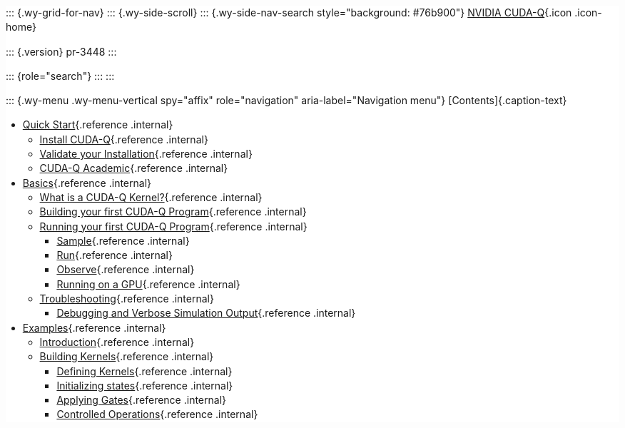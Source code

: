 ::: {.wy-grid-for-nav}
::: {.wy-side-scroll}
::: {.wy-side-nav-search style="background: #76b900"}
[NVIDIA CUDA-Q](index.html){.icon .icon-home}

::: {.version}
pr-3448
:::

::: {role="search"}
:::
:::

::: {.wy-menu .wy-menu-vertical spy="affix" role="navigation" aria-label="Navigation menu"}
[Contents]{.caption-text}

-   [Quick Start](using/quick_start.html){.reference .internal}
    -   [Install
        CUDA-Q](using/quick_start.html#install-cuda-q){.reference
        .internal}
    -   [Validate your
        Installation](using/quick_start.html#validate-your-installation){.reference
        .internal}
    -   [CUDA-Q
        Academic](using/quick_start.html#cuda-q-academic){.reference
        .internal}
-   [Basics](using/basics/basics.html){.reference .internal}
    -   [What is a CUDA-Q
        Kernel?](using/basics/kernel_intro.html){.reference .internal}
    -   [Building your first CUDA-Q
        Program](using/basics/build_kernel.html){.reference .internal}
    -   [Running your first CUDA-Q
        Program](using/basics/run_kernel.html){.reference .internal}
        -   [Sample](using/basics/run_kernel.html#sample){.reference
            .internal}
        -   [Run](using/basics/run_kernel.html#run){.reference
            .internal}
        -   [Observe](using/basics/run_kernel.html#observe){.reference
            .internal}
        -   [Running on a
            GPU](using/basics/run_kernel.html#running-on-a-gpu){.reference
            .internal}
    -   [Troubleshooting](using/basics/troubleshooting.html){.reference
        .internal}
        -   [Debugging and Verbose Simulation
            Output](using/basics/troubleshooting.html#debugging-and-verbose-simulation-output){.reference
            .internal}
-   [Examples](using/examples/examples.html){.reference .internal}
    -   [Introduction](using/examples/introduction.html){.reference
        .internal}
    -   [Building
        Kernels](using/examples/building_kernels.html){.reference
        .internal}
        -   [Defining
            Kernels](using/examples/building_kernels.html#defining-kernels){.reference
            .internal}
        -   [Initializing
            states](using/examples/building_kernels.html#initializing-states){.reference
            .internal}
        -   [Applying
            Gates](using/examples/building_kernels.html#applying-gates){.reference
            .internal}
        -   [Controlled
            Operations](using/examples/building_kernels.html#controlled-operations){.reference
            .internal}
